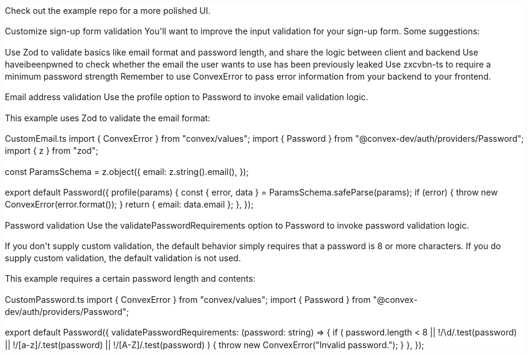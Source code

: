 Check out the example repo for a more polished UI.

Customize sign-up form validation
You'll want to improve the input validation for your sign-up form. Some suggestions:

Use Zod to validate basics like email format and password length, and share the logic between client and backend
Use haveibeenpwned to check whether the email the user wants to use has been previously leaked
Use zxcvbn-ts to require a minimum password strength
Remember to use ConvexError to pass error information from your backend to your frontend.

Email address validation
Use the profile option to Password to invoke email validation logic.

This example uses Zod to validate the email format:

CustomEmail.ts
import { ConvexError } from "convex/values";
import { Password } from "@convex-dev/auth/providers/Password";
import { z } from "zod";
 
const ParamsSchema = z.object({
  email: z.string().email(),
});
 
export default Password({
  profile(params) {
    const { error, data } = ParamsSchema.safeParse(params);
    if (error) {
      throw new ConvexError(error.format());
    }
    return { email: data.email };
  },
});

Password validation
Use the validatePasswordRequirements option to Password to invoke password validation logic.

If you don't supply custom validation, the default behavior simply requires that a password is 8 or more characters. If you do supply custom validation, the default validation is not used.

This example requires a certain password length and contents:

CustomPassword.ts
import { ConvexError } from "convex/values";
import { Password } from "@convex-dev/auth/providers/Password";
 
export default Password({
  validatePasswordRequirements: (password: string) => {
    if (
      password.length < 8 ||
      !/\d/.test(password) ||
      !/[a-z]/.test(password) ||
      !/[A-Z]/.test(password)
    ) {
      throw new ConvexError("Invalid password.");
    }
  },
});
